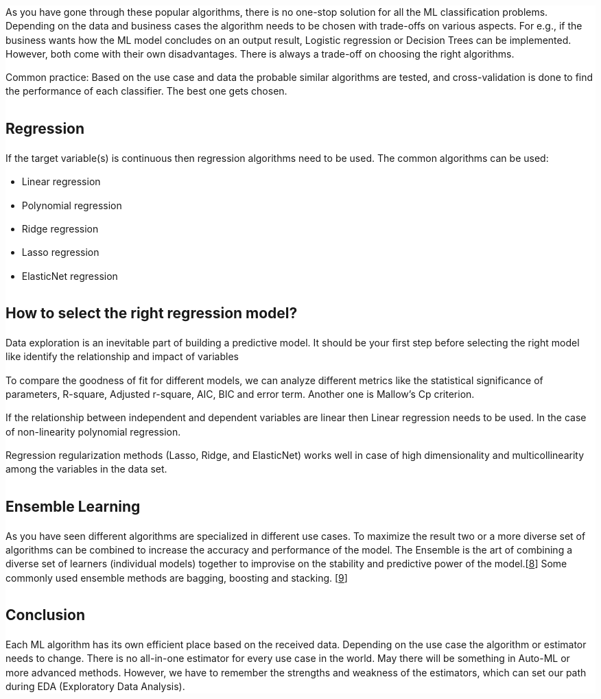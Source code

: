 As you have gone through these popular algorithms, there is no one-stop solution for all the ML classification problems. Depending on the data and business cases the algorithm needs to be chosen with trade-offs on various aspects. For e.g., if the business wants how the ML model concludes on an output result, Logistic regression or Decision Trees can be implemented. However, both come with their own disadvantages. There is always a trade-off on choosing the right algorithms.

Common practice: Based on the use case and data the probable similar algorithms are tested, and cross-validation is done to find the performance of each classifier. The best one gets chosen.

## Regression

If the target variable(s) is continuous then regression algorithms need to be used.
 The common algorithms can be used:

* Linear regression

* Polynomial regression

* Ridge regression

* Lasso regression

* ElasticNet regression

## How to select the right regression model?

Data exploration is an inevitable part of building a predictive model. It should be your first step before selecting the right model like identify the relationship and impact of variables

To compare the goodness of fit for different models, we can analyze different metrics like the statistical significance of parameters, R-square, Adjusted r-square, AIC, BIC and error term. Another one is Mallow’s Cp criterion.

If the relationship between independent and dependent variables are linear then Linear regression needs to be used. In the case of non-linearity polynomial regression.

Regression regularization methods (Lasso, Ridge, and ElasticNet) works well in case of high dimensionality and multicollinearity among the variables in the data set.

## Ensemble Learning

As you have seen different algorithms are specialized in different use cases. To maximize the result two or a more diverse set of algorithms can be combined to increase the accuracy and performance of the model. The Ensemble is the art of combining a diverse set of learners (individual models) together to improvise on the stability and predictive power of the model.[[8](#_ftn8)] Some commonly used ensemble methods are bagging, boosting and stacking. [[9](#_ftn9)]

## Conclusion

Each ML algorithm has its own efficient place based on the received data. Depending on the use case the algorithm or estimator needs to change. There is no all-in-one estimator for every use case in the world. May there will be something in Auto-ML or more advanced methods.
However, we have to remember the strengths and weakness of the estimators, which can set our path during EDA (Exploratory Data Analysis).

